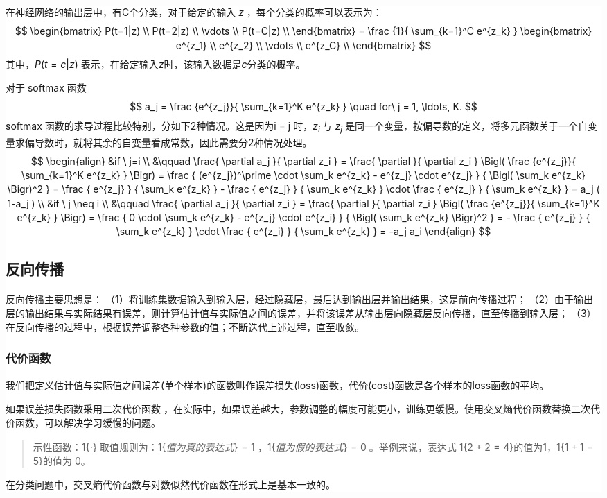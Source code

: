 在神经网络的输出层中，有C个分类，对于给定的输入 $z$ ，每个分类的概率可以表示为：
$$
\begin{bmatrix}
    P(t=1|z) \\ P(t=2|z) \\ \vdots \\ P(t=C|z) \\
\end{bmatrix} = \frac {1}{ \sum_{k=1}^C e^{z_k} } \begin{bmatrix}
    e^{z_1} \\ e^{z_2} \\ \vdots \\ e^{z_C} \\
\end{bmatrix}
$$
其中，$P(t=c|z)$ 表示，在给定输入$z$时，该输入数据是$c$分类的概率。

对于 softmax 函数
$$
a_j = \frac {e^{z_j}}{ \sum_{k=1}^K e^{z_k} } \quad  for\ j = 1, \ldots, K.
$$
softmax 函数的求导过程比较特别，分如下2种情况。这是因为i = j 时，$z_i$ 与 $z_j$ 是同一个变量，按偏导数的定义，将多元函数关于一个自变量求偏导数时，就将其余的自变量看成常数，因此需要分2种情况处理。
$$
\begin{align}
&if \ j=i \\
&\qquad \frac{ \partial a_j }{ \partial z_i } = \frac{ \partial }{ \partial z_i } \Bigl( \frac {e^{z_j}}{ \sum_{k=1}^K e^{z_k} } \Bigr)
= \frac { (e^{z_j})^\prime \cdot \sum_k e^{z_k} - e^{z_j} \cdot e^{z_j} } { \Bigl( \sum_k e^{z_k} \Bigr)^2 }
= \frac { e^{z_j} } { \sum_k e^{z_k} } - \frac { e^{z_j} } { \sum_k e^{z_k} } \cdot \frac { e^{z_j} } { \sum_k e^{z_k} }
= a_j ( 1-a_j )
\\
&if \ j \neq i \\
&\qquad \frac{ \partial a_j }{ \partial z_i } = \frac{ \partial }{ \partial z_i } \Bigl( \frac {e^{z_j}}{ \sum_{k=1}^K e^{z_k} } \Bigr)
= \frac { 0 \cdot \sum_k e^{z_k} - e^{z_j} \cdot e^{z_i} } { \Bigl( \sum_k e^{z_k} \Bigr)^2 }
= - \frac { e^{z_j} } { \sum_k e^{z_k} } \cdot \frac { e^{z_i} } { \sum_k e^{z_k} }
= -a_j a_i
\end{align}
$$

## 反向传播

反向传播主要思想是：
（1）将训练集数据输入到输入层，经过隐藏层，最后达到输出层并输出结果，这是前向传播过程；
（2）由于输出层的输出结果与实际结果有误差，则计算估计值与实际值之间的误差，并将该误差从输出层向隐藏层反向传播，直至传播到输入层；
（3）在反向传播的过程中，根据误差调整各种参数的值；不断迭代上述过程，直至收敛。

### 代价函数

我们把定义估计值与实际值之间误差(单个样本)的函数叫作误差损失(loss)函数，代价(cost)函数是各个样本的loss函数的平均。

如果误差损失函数采用二次代价函数 ，在实际中，如果误差越大，参数调整的幅度可能更小，训练更缓慢。使用交叉熵代价函数替换二次代价函数，可以解决学习缓慢的问题。

> 示性函数：$1\{\cdot\}$
> 取值规则为：$1\{值为真的表达式\}=1$ ，$1\{值为假的表达式\}=0$ 。举例来说，表达式 $1\{2+2=4\}$的值为1，$1\{1+1=5\}$的值为 0。

在分类问题中，交叉熵代价函数与对数似然代价函数在形式上是基本一致的。
